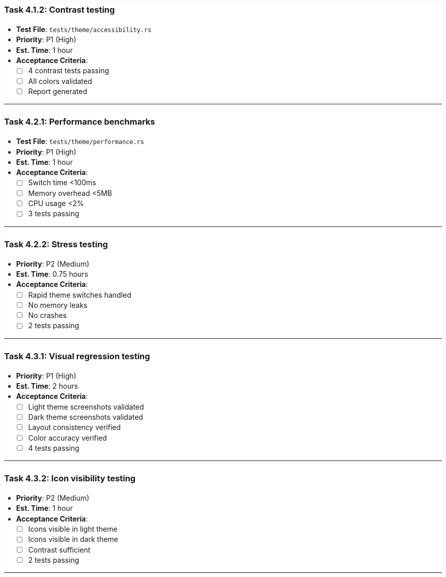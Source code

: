 
### Task 4.1.2: Contrast testing
- **Test File**: `tests/theme/accessibility.rs`
- **Priority**: P1 (High)
- **Est. Time**: 1 hour
- **Acceptance Criteria**:
  - [ ] 4 contrast tests passing
  - [ ] All colors validated
  - [ ] Report generated

---

### Task 4.2.1: Performance benchmarks
- **Test File**: `tests/theme/performance.rs`
- **Priority**: P1 (High)
- **Est. Time**: 1 hour
- **Acceptance Criteria**:
  - [ ] Switch time <100ms
  - [ ] Memory overhead <5MB
  - [ ] CPU usage <2%
  - [ ] 3 tests passing

---

### Task 4.2.2: Stress testing
- **Priority**: P2 (Medium)
- **Est. Time**: 0.75 hours
- **Acceptance Criteria**:
  - [ ] Rapid theme switches handled
  - [ ] No memory leaks
  - [ ] No crashes
  - [ ] 2 tests passing

---

### Task 4.3.1: Visual regression testing
- **Priority**: P1 (High)
- **Est. Time**: 2 hours
- **Acceptance Criteria**:
  - [ ] Light theme screenshots validated
  - [ ] Dark theme screenshots validated
  - [ ] Layout consistency verified
  - [ ] Color accuracy verified
  - [ ] 4 tests passing

---

### Task 4.3.2: Icon visibility testing
- **Priority**: P2 (Medium)
- **Est. Time**: 1 hour
- **Acceptance Criteria**:
  - [ ] Icons visible in light theme
  - [ ] Icons visible in dark theme
  - [ ] Contrast sufficient
  - [ ] 2 tests passing

---